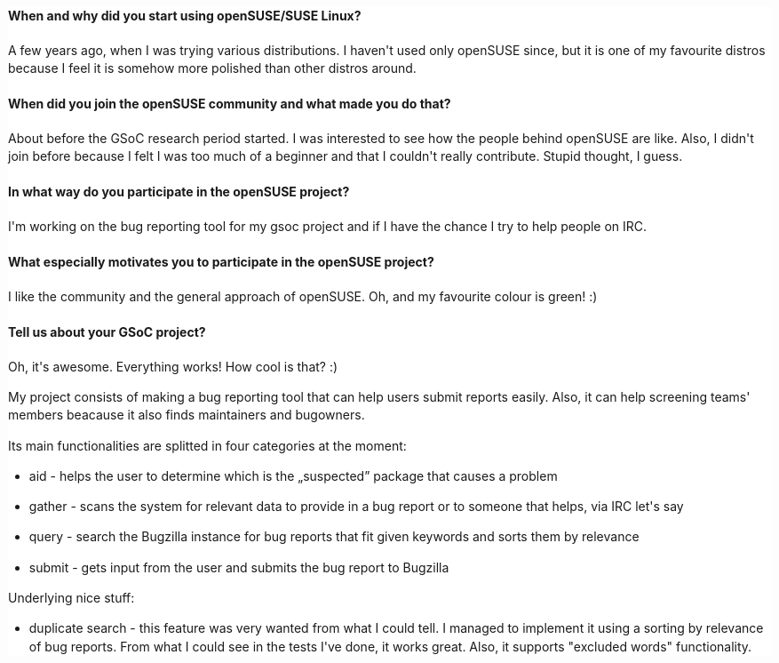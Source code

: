 
#### When and why did you start using openSUSE/SUSE Linux?


A few years ago, when I was trying various distributions. I haven't used only openSUSE since, but it is one of my favourite distros because I feel it is somehow more polished than other distros around.


#### When did you join the openSUSE community and what made you do that?


About before the GSoC research period started. I was interested to see how the people behind openSUSE are like. Also, I didn't join before because I felt I was too much of a beginner and that I couldn't really contribute. Stupid thought, I guess.


#### In what way do you participate in the openSUSE project?


I'm working on the bug reporting tool for my gsoc project and if I have the chance I try to help people on IRC.


#### What especially motivates you to participate in the openSUSE project?


I like the community and the general approach of openSUSE. Oh, and my favourite colour is green! :)


#### Tell us about your GSoC project?


Oh, it's awesome. Everything works! How cool is that? :)

My project consists of making a bug reporting tool that can help users submit reports easily. Also, it can help screening teams' members beacause it also finds maintainers and bugowners.

Its main functionalities are splitted in four categories at the moment:



	
  * aid 	- helps the user to determine which is the „suspected” package 	that causes a problem

	
  * gather 	- scans the system for relevant data to provide in a bug
report 	or to someone that helps, via IRC let's say

	
  * query 	- search the Bugzilla instance for bug reports that fit 	given
keywords and sorts them by relevance

	
  * submit 	- gets input from the user and submits the bug report to Bugzilla


Underlying 	nice stuff:

	
  * duplicate 	search - this feature was very wanted from what I could tell. I 	managed to implement it using a sorting by relevance of bug reports. 	From what I could see in the tests I've done, it works great. Also, 	it supports "excluded words" functionality.
